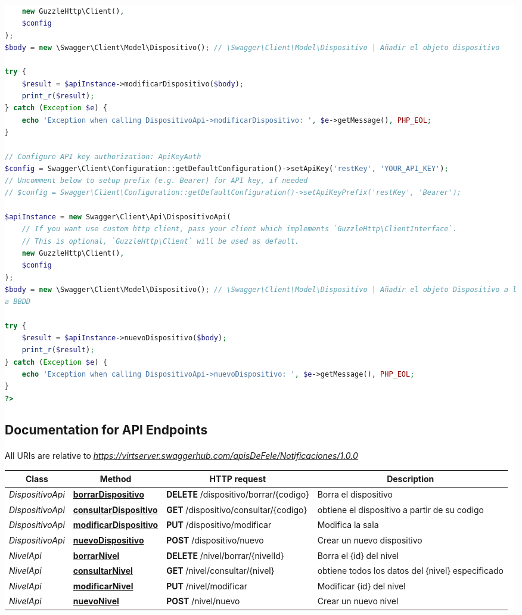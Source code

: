 ```php
    new GuzzleHttp\Client(),
    $config
);
$body = new \Swagger\Client\Model\Dispositivo(); // \Swagger\Client\Model\Dispositivo | Añadir el objeto dispositivo

try {
    $result = $apiInstance->modificarDispositivo($body);
    print_r($result);
} catch (Exception $e) {
    echo 'Exception when calling DispositivoApi->modificarDispositivo: ', $e->getMessage(), PHP_EOL;
}

// Configure API key authorization: ApiKeyAuth
$config = Swagger\Client\Configuration::getDefaultConfiguration()->setApiKey('restKey', 'YOUR_API_KEY');
// Uncomment below to setup prefix (e.g. Bearer) for API key, if needed
// $config = Swagger\Client\Configuration::getDefaultConfiguration()->setApiKeyPrefix('restKey', 'Bearer');

$apiInstance = new Swagger\Client\Api\DispositivoApi(
    // If you want use custom http client, pass your client which implements `GuzzleHttp\ClientInterface`.
    // This is optional, `GuzzleHttp\Client` will be used as default.
    new GuzzleHttp\Client(),
    $config
);
$body = new \Swagger\Client\Model\Dispositivo(); // \Swagger\Client\Model\Dispositivo | Añadir el objeto Dispositivo a la BBDD

try {
    $result = $apiInstance->nuevoDispositivo($body);
    print_r($result);
} catch (Exception $e) {
    echo 'Exception when calling DispositivoApi->nuevoDispositivo: ', $e->getMessage(), PHP_EOL;
}
?>
```

## Documentation for API Endpoints

All URIs are relative to *https://virtserver.swaggerhub.com/apisDeFele/Notificaciones/1.0.0*

Class | Method | HTTP request | Description
------------ | ------------- | ------------- | -------------
*DispositivoApi* | [**borrarDispositivo**](docs/Api/DispositivoApi.md#borrardispositivo) | **DELETE** /dispositivo/borrar/{codigo} | Borra el dispositivo
*DispositivoApi* | [**consultarDispositivo**](docs/Api/DispositivoApi.md#consultardispositivo) | **GET** /dispositivo/consultar/{codigo} | obtiene el dispositivo a partir de su codigo
*DispositivoApi* | [**modificarDispositivo**](docs/Api/DispositivoApi.md#modificardispositivo) | **PUT** /dispositivo/modificar | Modifica la sala
*DispositivoApi* | [**nuevoDispositivo**](docs/Api/DispositivoApi.md#nuevodispositivo) | **POST** /dispositivo/nuevo | Crear un nuevo dispositivo
*NivelApi* | [**borrarNivel**](docs/Api/NivelApi.md#borrarnivel) | **DELETE** /nivel/borrar/{nivelId} | Borra el {id} del nivel
*NivelApi* | [**consultarNivel**](docs/Api/NivelApi.md#consultarnivel) | **GET** /nivel/consultar/{nivel} | obtiene todos los datos del {nivel} especificado
*NivelApi* | [**modificarNivel**](docs/Api/NivelApi.md#modificarnivel) | **PUT** /nivel/modificar | Modificar {id} del nivel
*NivelApi* | [**nuevoNivel**](docs/Api/NivelApi.md#nuevonivel) | **POST** /nivel/nuevo | Crear un nuevo nivel